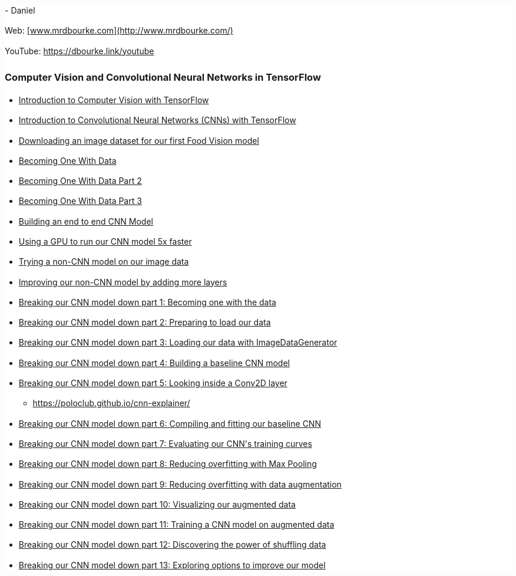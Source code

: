   \- Daniel

  Web: [www.mrdbourke.com](http://www.mrdbourke.com/)

  YouTube: https://dbourke.link/youtube

### Computer Vision and Convolutional Neural Networks in TensorFlow

* [Introduction to Computer Vision with TensorFlow](https://cdn.fs.teachablecdn.com/uBooqjyfTMTEd9teDTps)

* [Introduction to Convolutional Neural Networks (CNNs) with TensorFlow](https://cdn.fs.teachablecdn.com/aAM1qGh1Tumuv14d9UL5)

* [Downloading an image dataset for our first Food Vision model](https://cdn.fs.teachablecdn.com/oyNJj20JQmqrMnHpQ2sT)
* [Becoming One With Data](https://cdn.fs.teachablecdn.com/igVf7awWQLiO3nDwM1PA)

* [Becoming One With Data Part 2](https://cdn.fs.teachablecdn.com/tR5joxTtRZS9ZgqbCJJM)

* [Becoming One With Data Part 3](https://cdn.fs.teachablecdn.com/VeDhsOAcRgCQ8J9CmvKW)

* [Building an end to end CNN Model](https://cdn.fs.teachablecdn.com/3r9jUz57S8660V83XMJl)

* [Using a GPU to run our CNN model 5x faster](https://cdn.fs.teachablecdn.com/rhzPTsWBROuMDamKJPNq)
* [Trying a non-CNN model on our image data](https://cdn.fs.teachablecdn.com/fn4LcoFTCK38NOWgOgy8)

* [Improving our non-CNN model by adding more layers](https://cdn.fs.teachablecdn.com/DtdR3L8SFKOIUayAZOuj)
* [Breaking our CNN model down part 1: Becoming one with the data](https://cdn.fs.teachablecdn.com/gIQ6sxstRiqWHX9G7XHQ)
* [Breaking our CNN model down part 2: Preparing to load our data](https://cdn.fs.teachablecdn.com/hHphQwsSLKMY0p1I3kRg)
* [Breaking our CNN model down part 3: Loading our data with ImageDataGenerator](https://cdn.fs.teachablecdn.com/ObrdJa2IQs2xA07zW9Xd)
* [Breaking our CNN model down part 4: Building a baseline CNN model](https://cdn.fs.teachablecdn.com/GYKdGH3VTq67rgzv0pyQ)
* [Breaking our CNN model down part 5: Looking inside a Conv2D layer](https://cdn.fs.teachablecdn.com/0z263yDXSCoGZ8d8MROA)
  
  * https://poloclub.github.io/cnn-explainer/
* [Breaking our CNN model down part 6: Compiling and fitting our baseline CNN](https://cdn.fs.teachablecdn.com/FlwZyA1mTNuiFEKFrU1p)

* [Breaking our CNN model down part 7: Evaluating our CNN's training curves](https://cdn.fs.teachablecdn.com/HZzGeKMmSSqXPCCvDp13)
* [Breaking our CNN model down part 8: Reducing overfitting with Max Pooling](https://cdn.fs.teachablecdn.com/J1UGhR3lSviA5t9POEvQ)
* [Breaking our CNN model down part 9: Reducing overfitting with data augmentation](https://cdn.fs.teachablecdn.com/4VHCPFdSFerVLbfN7ztv)
* [Breaking our CNN model down part 10: Visualizing our augmented data](https://cdn.fs.teachablecdn.com/c5qcdAn5Q9ygCtLs6Cuk)
* [Breaking our CNN model down part 11: Training a CNN model on augmented data](https://cdn.fs.teachablecdn.com/FDPMw2eFTL2hZvKkpAQP)
* [Breaking our CNN model down part 12: Discovering the power of shuffling data](https://cdn.fs.teachablecdn.com/CKUQfZ1TLXIxyvzkhNzw)
* [Breaking our CNN model down part 13: Exploring options to improve our model](https://cdn.fs.teachablecdn.com/n5VDUtxpRfyynIzSL1Wi)
